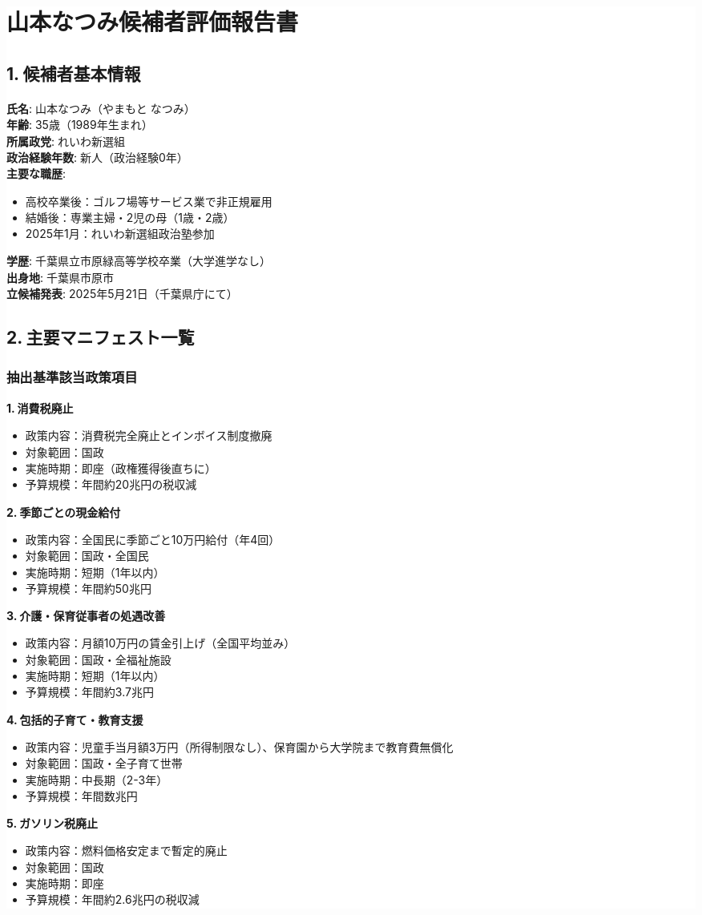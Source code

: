 # 山本なつみ候補者評価報告書

## 1. 候補者基本情報

**氏名**: 山本なつみ（やまもと なつみ）  
**年齢**: 35歳（1989年生まれ）  
**所属政党**: れいわ新選組  
**政治経験年数**: 新人（政治経験0年）  
**主要な職歴**:

- 高校卒業後：ゴルフ場等サービス業で非正規雇用
- 結婚後：専業主婦・2児の母（1歳・2歳）
- 2025年1月：れいわ新選組政治塾参加

**学歴**: 千葉県立市原緑高等学校卒業（大学進学なし）  
**出身地**: 千葉県市原市  
**立候補発表**: 2025年5月21日（千葉県庁にて）

## 2. 主要マニフェスト一覧

### 抽出基準該当政策項目

**1. 消費税廃止**

- 政策内容：消費税完全廃止とインボイス制度撤廃
- 対象範囲：国政
- 実施時期：即座（政権獲得後直ちに）
- 予算規模：年間約20兆円の税収減

**2. 季節ごとの現金給付**

- 政策内容：全国民に季節ごと10万円給付（年4回）
- 対象範囲：国政・全国民
- 実施時期：短期（1年以内）
- 予算規模：年間約50兆円

**3. 介護・保育従事者の処遇改善**

- 政策内容：月額10万円の賃金引上げ（全国平均並み）
- 対象範囲：国政・全福祉施設
- 実施時期：短期（1年以内）
- 予算規模：年間約3.7兆円

**4. 包括的子育て・教育支援**

- 政策内容：児童手当月額3万円（所得制限なし）、保育園から大学院まで教育費無償化
- 対象範囲：国政・全子育て世帯
- 実施時期：中長期（2-3年）
- 予算規模：年間数兆円

**5. ガソリン税廃止**

- 政策内容：燃料価格安定まで暫定的廃止
- 対象範囲：国政
- 実施時期：即座
- 予算規模：年間約2.6兆円の税収減
